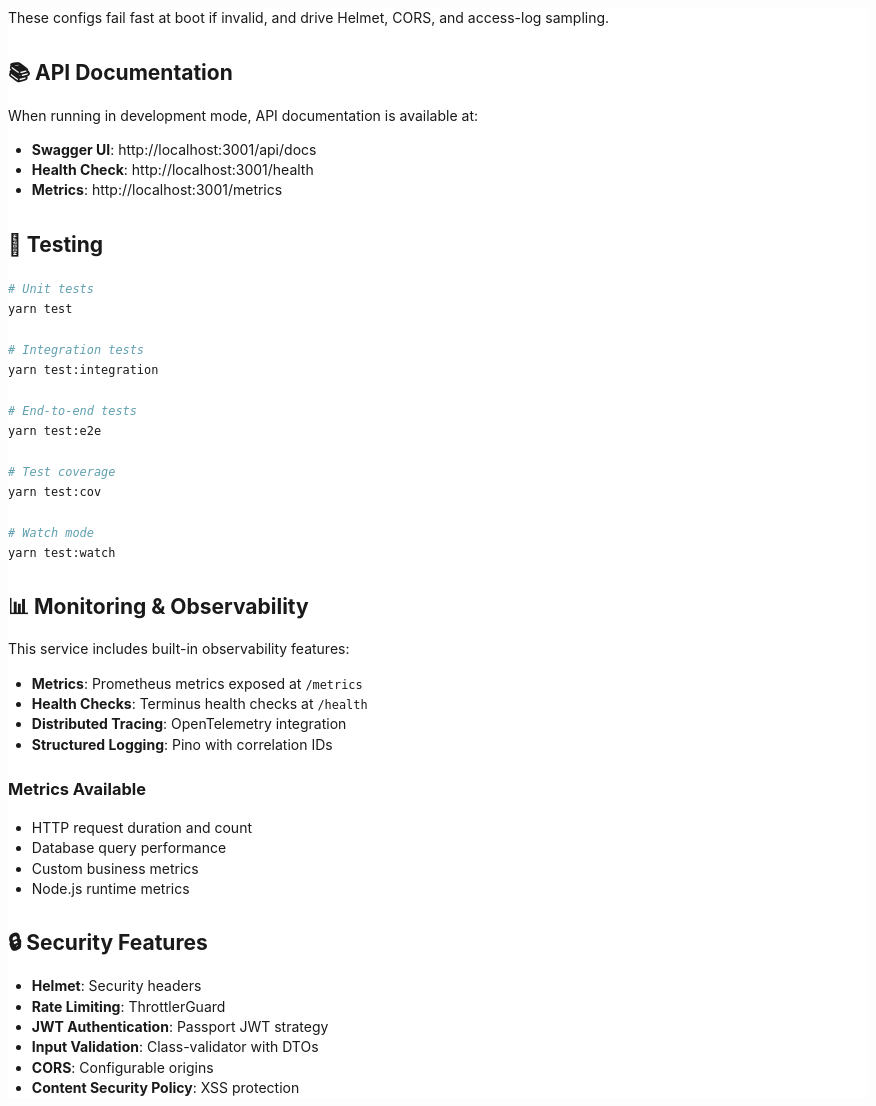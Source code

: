 These configs fail fast at boot if invalid, and drive Helmet, CORS, and access-log sampling.

## 📚 API Documentation

When running in development mode, API documentation is available at:

- **Swagger UI**: http://localhost:3001/api/docs
- **Health Check**: http://localhost:3001/health
- **Metrics**: http://localhost:3001/metrics

## 🧪 Testing

```bash
# Unit tests
yarn test

# Integration tests
yarn test:integration

# End-to-end tests
yarn test:e2e

# Test coverage
yarn test:cov

# Watch mode
yarn test:watch
```

## 📊 Monitoring & Observability

This service includes built-in observability features:

- **Metrics**: Prometheus metrics exposed at `/metrics`
- **Health Checks**: Terminus health checks at `/health`
- **Distributed Tracing**: OpenTelemetry integration
- **Structured Logging**: Pino with correlation IDs

### Metrics Available

- HTTP request duration and count
- Database query performance
- Custom business metrics
- Node.js runtime metrics

## 🔒 Security Features

- **Helmet**: Security headers
- **Rate Limiting**: ThrottlerGuard
- **JWT Authentication**: Passport JWT strategy
- **Input Validation**: Class-validator with DTOs
- **CORS**: Configurable origins
- **Content Security Policy**: XSS protection
